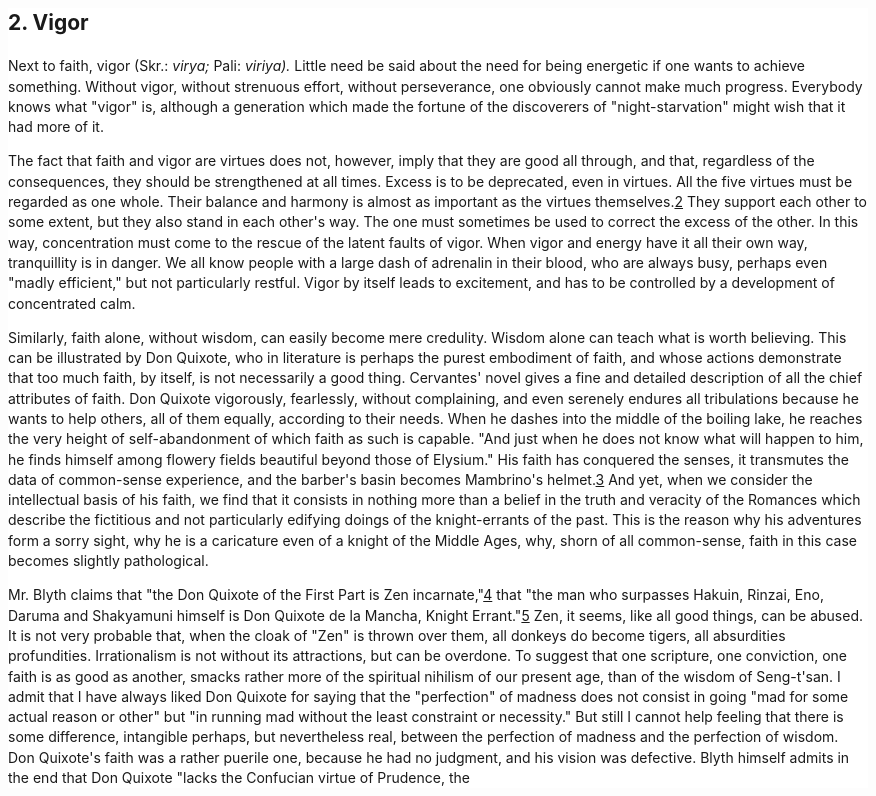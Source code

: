 ## 2. Vigor [](#ch1 "Go up")

Next to faith, vigor (Skr.: *virya;* Pali: *viriya).* Little need be
said about the need for being energetic if one wants to achieve
something. Without vigor, without strenuous effort, without
perseverance, one obviously cannot make much progress. Everybody knows
what "vigor" is, although a generation which made the fortune of the
discoverers of "night-starvation" might wish that it had more of it.

The fact that faith and vigor are virtues does not, however, imply that
they are good all through, and that, regardless of the consequences,
they should be strengthened at all times. Excess is to be deprecated,
even in virtues. All the five virtues must be regarded as one whole.
Their balance and harmony is almost as important as the virtues
themselves.[2](#n-2) They support each other to some extent, but they
also stand in each other's way. The one must sometimes be used to
correct the excess of the other. In this way, concentration must come to
the rescue of the latent faults of vigor. When vigor and energy have it
all their own way, tranquillity is in danger. We all know people with a
large dash of adrenalin in their blood, who are always busy, perhaps
even "madly efficient," but not particularly restful. Vigor by itself
leads to excitement, and has to be controlled by a development of
concentrated calm.

Similarly, faith alone, without wisdom, can easily become mere
credulity. Wisdom alone can teach what is worth believing. This can be
illustrated by Don Quixote, who in literature is perhaps the purest
embodiment of faith, and whose actions demonstrate that too much faith,
by itself, is not necessarily a good thing. Cervantes' novel gives a
fine and detailed description of all the chief attributes of faith. Don
Quixote vigorously, fearlessly, without complaining, and even serenely
endures all tribulations because he wants to help others, all of them
equally, according to their needs. When he dashes into the middle of the
boiling lake, he reaches the very height of self-abandonment of which
faith as such is capable. "And just when he does not know what will
happen to him, he finds himself among flowery fields beautiful beyond
those of Elysium." His faith has conquered the senses, it transmutes the
data of common-sense experience, and the barber's basin becomes
Mambrino's helmet.[3](#n-3) And yet, when we consider the intellectual
basis of his faith, we find that it consists in nothing more than a
belief in the truth and veracity of the Romances which describe the
fictitious and not particularly edifying doings of the knight-errants of
the past. This is the reason why his adventures form a sorry sight, why
he is a caricature even of a knight of the Middle Ages, why, shorn of
all common-sense, faith in this case becomes slightly pathological.

Mr. Blyth claims that "the Don Quixote of the First Part is Zen
incarnate,"[4](#n-4) that "the man who surpasses Hakuin, Rinzai, Eno,
Daruma and Shakyamuni himself is Don Quixote de la Mancha, Knight
Errant."[5](#n-5) Zen, it seems, like all good things, can be abused. It
is not very probable that, when the cloak of "Zen" is thrown over them,
all donkeys do become tigers, all absurdities profundities.
Irrationalism is not without its attractions, but can be overdone. To
suggest that one scripture, one conviction, one faith is as good as
another, smacks rather more of the spiritual nihilism of our present
age, than of the wisdom of Seng-t'san. I admit that I have always liked
Don Quixote for saying that the "perfection" of madness does not consist
in going "mad for some actual reason or other" but "in running mad
without the least constraint or necessity." But still I cannot help
feeling that there is some difference, intangible perhaps, but
nevertheless real, between the perfection of madness and the perfection
of wisdom. Don Quixote's faith was a rather puerile one, because he had
no judgment, and his vision was defective. Blyth himself admits in the
end that Don Quixote "lacks the Confucian virtue of Prudence, the